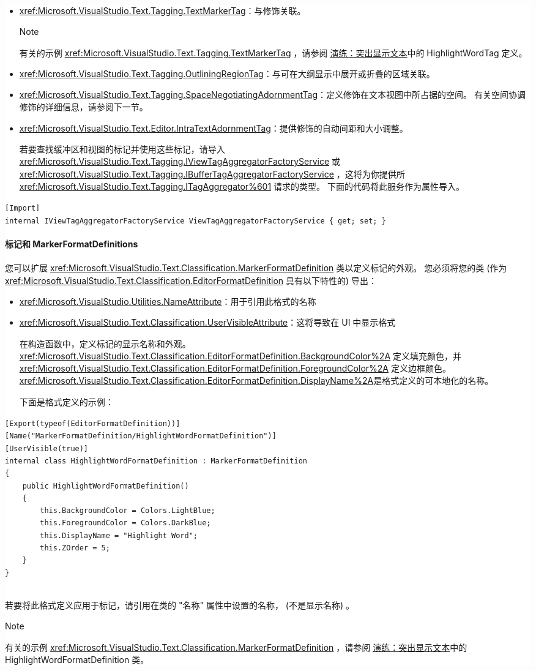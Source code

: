 - <xref:Microsoft.VisualStudio.Text.Tagging.TextMarkerTag>：与修饰关联。  
  
  > [!NOTE]
  > 有关的示例 <xref:Microsoft.VisualStudio.Text.Tagging.TextMarkerTag> ，请参阅 [演练：突出显示文本](../extensibility/walkthrough-highlighting-text.md)中的 HighlightWordTag 定义。  
  
- <xref:Microsoft.VisualStudio.Text.Tagging.OutliningRegionTag>：与可在大纲显示中展开或折叠的区域关联。  
  
- <xref:Microsoft.VisualStudio.Text.Tagging.SpaceNegotiatingAdornmentTag>：定义修饰在文本视图中所占据的空间。 有关空间协调修饰的详细信息，请参阅下一节。  
  
- <xref:Microsoft.VisualStudio.Text.Editor.IntraTextAdornmentTag>：提供修饰的自动间距和大小调整。  
  
  若要查找缓冲区和视图的标记并使用这些标记，请导入 <xref:Microsoft.VisualStudio.Text.Tagging.IViewTagAggregatorFactoryService> 或 <xref:Microsoft.VisualStudio.Text.Tagging.IBufferTagAggregatorFactoryService> ，这将为你提供所 <xref:Microsoft.VisualStudio.Text.Tagging.ITagAggregator%601> 请求的类型。 下面的代码将此服务作为属性导入。  
  
```  
[Import]  
internal IViewTagAggregatorFactoryService ViewTagAggregatorFactoryService { get; set; }  
```  
  
#### <a name="tags-and-markerformatdefinitions"></a>标记和 MarkerFormatDefinitions  
 您可以扩展 <xref:Microsoft.VisualStudio.Text.Classification.MarkerFormatDefinition> 类以定义标记的外观。 您必须将您的类 (作为 <xref:Microsoft.VisualStudio.Text.Classification.EditorFormatDefinition> 具有以下特性的) 导出：  
  
- <xref:Microsoft.VisualStudio.Utilities.NameAttribute>：用于引用此格式的名称  
  
- <xref:Microsoft.VisualStudio.Text.Classification.UserVisibleAttribute>：这将导致在 UI 中显示格式  
  
  在构造函数中，定义标记的显示名称和外观。 <xref:Microsoft.VisualStudio.Text.Classification.EditorFormatDefinition.BackgroundColor%2A> 定义填充颜色，并 <xref:Microsoft.VisualStudio.Text.Classification.EditorFormatDefinition.ForegroundColor%2A> 定义边框颜色。 <xref:Microsoft.VisualStudio.Text.Classification.EditorFormatDefinition.DisplayName%2A>是格式定义的可本地化的名称。  
  
  下面是格式定义的示例：  
  
```  
[Export(typeof(EditorFormatDefinition))]  
[Name("MarkerFormatDefinition/HighlightWordFormatDefinition")]  
[UserVisible(true)]  
internal class HighlightWordFormatDefinition : MarkerFormatDefinition  
{  
    public HighlightWordFormatDefinition()  
    {  
        this.BackgroundColor = Colors.LightBlue;  
        this.ForegroundColor = Colors.DarkBlue;  
        this.DisplayName = "Highlight Word";   
        this.ZOrder = 5;  
    }  
}  
  
```  
  
 若要将此格式定义应用于标记，请引用在类的 "名称" 属性中设置的名称， (不是显示名称) 。  
  
> [!NOTE]
> 有关的示例 <xref:Microsoft.VisualStudio.Text.Classification.MarkerFormatDefinition> ，请参阅 [演练：突出显示文本](../extensibility/walkthrough-highlighting-text.md)中的 HighlightWordFormatDefinition 类。  
  